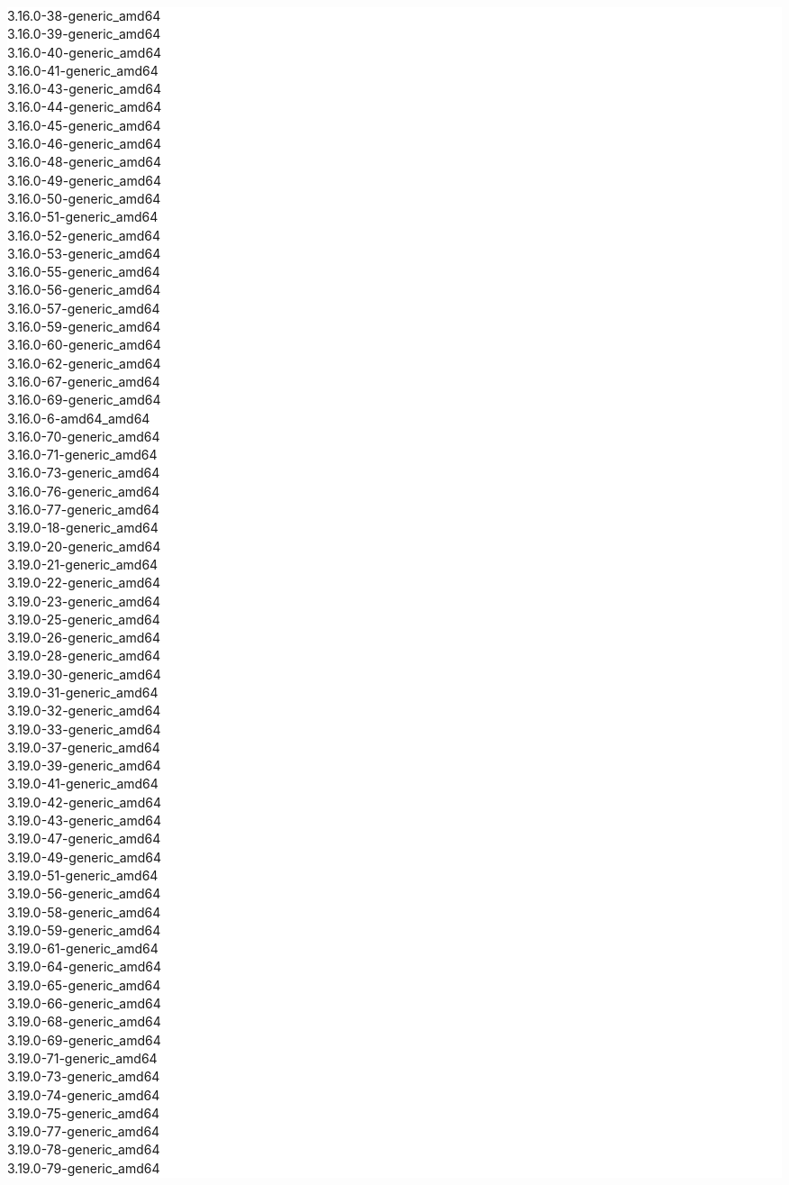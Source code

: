 3.16.0-38-generic_amd64<br>
3.16.0-39-generic_amd64<br>
3.16.0-40-generic_amd64<br>
3.16.0-41-generic_amd64<br>
3.16.0-43-generic_amd64<br>
3.16.0-44-generic_amd64<br>
3.16.0-45-generic_amd64<br>
3.16.0-46-generic_amd64<br>
3.16.0-48-generic_amd64<br>
3.16.0-49-generic_amd64<br>
3.16.0-50-generic_amd64<br>
3.16.0-51-generic_amd64<br>
3.16.0-52-generic_amd64<br>
3.16.0-53-generic_amd64<br>
3.16.0-55-generic_amd64<br>
3.16.0-56-generic_amd64<br>
3.16.0-57-generic_amd64<br>
3.16.0-59-generic_amd64<br>
3.16.0-60-generic_amd64<br>
3.16.0-62-generic_amd64<br>
3.16.0-67-generic_amd64<br>
3.16.0-69-generic_amd64<br>
3.16.0-6-amd64_amd64<br>
3.16.0-70-generic_amd64<br>
3.16.0-71-generic_amd64<br>
3.16.0-73-generic_amd64<br>
3.16.0-76-generic_amd64<br>
3.16.0-77-generic_amd64<br>
3.19.0-18-generic_amd64<br>
3.19.0-20-generic_amd64<br>
3.19.0-21-generic_amd64<br>
3.19.0-22-generic_amd64<br>
3.19.0-23-generic_amd64<br>
3.19.0-25-generic_amd64<br>
3.19.0-26-generic_amd64<br>
3.19.0-28-generic_amd64<br>
3.19.0-30-generic_amd64<br>
3.19.0-31-generic_amd64<br>
3.19.0-32-generic_amd64<br>
3.19.0-33-generic_amd64<br>
3.19.0-37-generic_amd64<br>
3.19.0-39-generic_amd64<br>
3.19.0-41-generic_amd64<br>
3.19.0-42-generic_amd64<br>
3.19.0-43-generic_amd64<br>
3.19.0-47-generic_amd64<br>
3.19.0-49-generic_amd64<br>
3.19.0-51-generic_amd64<br>
3.19.0-56-generic_amd64<br>
3.19.0-58-generic_amd64<br>
3.19.0-59-generic_amd64<br>
3.19.0-61-generic_amd64<br>
3.19.0-64-generic_amd64<br>
3.19.0-65-generic_amd64<br>
3.19.0-66-generic_amd64<br>
3.19.0-68-generic_amd64<br>
3.19.0-69-generic_amd64<br>
3.19.0-71-generic_amd64<br>
3.19.0-73-generic_amd64<br>
3.19.0-74-generic_amd64<br>
3.19.0-75-generic_amd64<br>
3.19.0-77-generic_amd64<br>
3.19.0-78-generic_amd64<br>
3.19.0-79-generic_amd64<br>